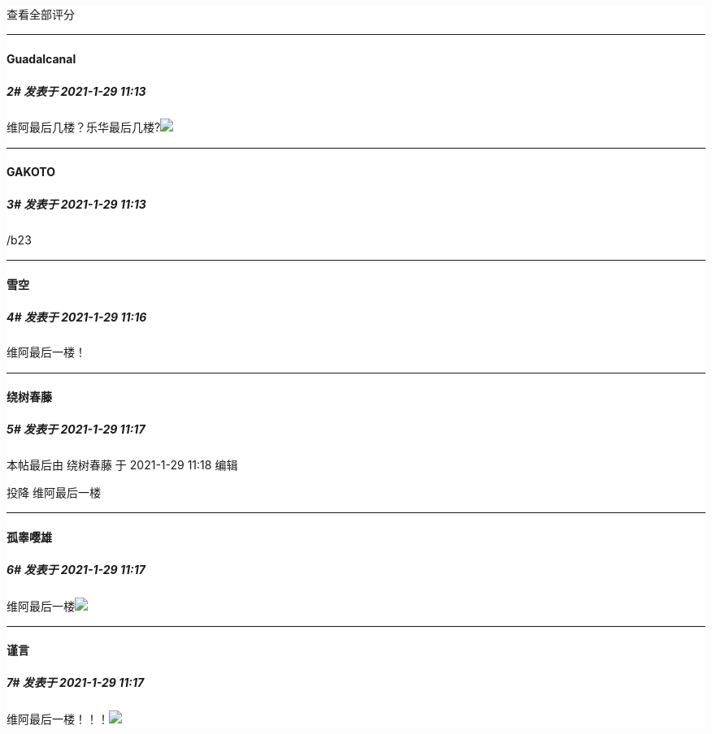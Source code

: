 
查看全部评分


-----

####  Guadalcanal  
##### 2#       发表于 2021-1-29 11:13


维阿最后几楼？乐华最后几楼?<img src="https://static.saraba1st.com/image/smiley/face2017/033.png" referrerpolicy="no-referrer">


-----

####  GAKOTO  
##### 3#       发表于 2021-1-29 11:13


/b23


-----

####  雪空  
##### 4#       发表于 2021-1-29 11:16


维阿最后一楼！


-----

####  绕树春藤  
##### 5#       发表于 2021-1-29 11:17


 本帖最后由 绕树春藤 于 2021-1-29 11:18 编辑 

投降 维阿最后一楼


-----

####  孤睾嘤雄  
##### 6#       发表于 2021-1-29 11:17


维阿最后一楼<img src="https://static.saraba1st.com/image/smiley/face2017/034.png" referrerpolicy="no-referrer">


-----

####  谨言  
##### 7#       发表于 2021-1-29 11:17


维阿最后一楼！！！<img src="https://static.saraba1st.com/image/smiley/face2017/066.png" referrerpolicy="no-referrer">
